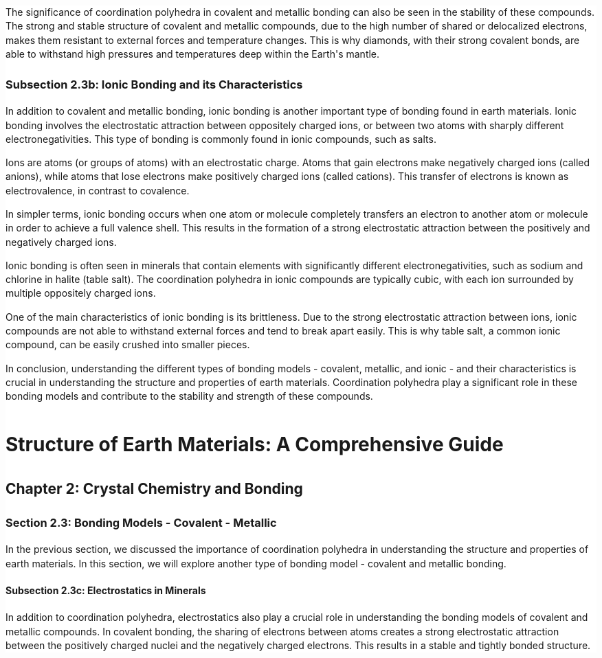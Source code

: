 The significance of coordination polyhedra in covalent and metallic bonding can also be seen in the stability of these compounds. The strong and stable structure of covalent and metallic compounds, due to the high number of shared or delocalized electrons, makes them resistant to external forces and temperature changes. This is why diamonds, with their strong covalent bonds, are able to withstand high pressures and temperatures deep within the Earth's mantle.

### Subsection 2.3b: Ionic Bonding and its Characteristics

In addition to covalent and metallic bonding, ionic bonding is another important type of bonding found in earth materials. Ionic bonding involves the electrostatic attraction between oppositely charged ions, or between two atoms with sharply different electronegativities. This type of bonding is commonly found in ionic compounds, such as salts.

Ions are atoms (or groups of atoms) with an electrostatic charge. Atoms that gain electrons make negatively charged ions (called anions), while atoms that lose electrons make positively charged ions (called cations). This transfer of electrons is known as electrovalence, in contrast to covalence.

In simpler terms, ionic bonding occurs when one atom or molecule completely transfers an electron to another atom or molecule in order to achieve a full valence shell. This results in the formation of a strong electrostatic attraction between the positively and negatively charged ions.

Ionic bonding is often seen in minerals that contain elements with significantly different electronegativities, such as sodium and chlorine in halite (table salt). The coordination polyhedra in ionic compounds are typically cubic, with each ion surrounded by multiple oppositely charged ions.

One of the main characteristics of ionic bonding is its brittleness. Due to the strong electrostatic attraction between ions, ionic compounds are not able to withstand external forces and tend to break apart easily. This is why table salt, a common ionic compound, can be easily crushed into smaller pieces.

In conclusion, understanding the different types of bonding models - covalent, metallic, and ionic - and their characteristics is crucial in understanding the structure and properties of earth materials. Coordination polyhedra play a significant role in these bonding models and contribute to the stability and strength of these compounds. 


# Structure of Earth Materials: A Comprehensive Guide

## Chapter 2: Crystal Chemistry and Bonding

### Section 2.3: Bonding Models - Covalent - Metallic

In the previous section, we discussed the importance of coordination polyhedra in understanding the structure and properties of earth materials. In this section, we will explore another type of bonding model - covalent and metallic bonding.

#### Subsection 2.3c: Electrostatics in Minerals

In addition to coordination polyhedra, electrostatics also play a crucial role in understanding the bonding models of covalent and metallic compounds. In covalent bonding, the sharing of electrons between atoms creates a strong electrostatic attraction between the positively charged nuclei and the negatively charged electrons. This results in a stable and tightly bonded structure.
